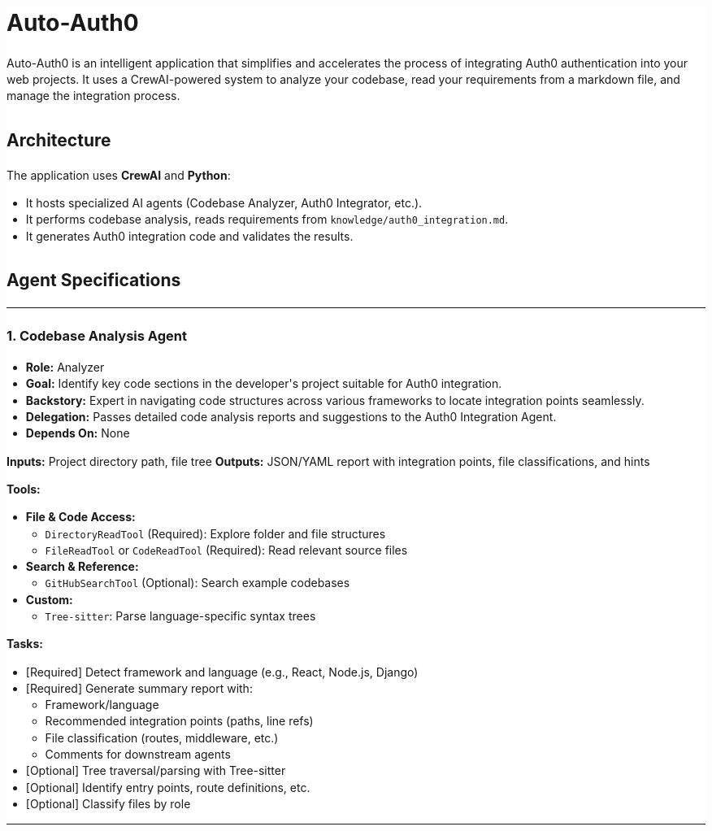 # Auto-Auth0

Auto-Auth0 is an intelligent application that simplifies and accelerates the process of integrating Auth0 authentication into your web projects. It uses a CrewAI-powered system to analyze your codebase, read your requirements from a markdown file, and manage the integration process.

## Architecture

The application uses **CrewAI** and **Python**:
- It hosts specialized AI agents (Codebase Analyzer, Auth0 Integrator, etc.).
- It performs codebase analysis, reads requirements from `knowledge/auth0_integration.md`.
- It generates Auth0 integration code and validates the results.

## Agent Specifications

---

### 1. Codebase Analysis Agent

- **Role:** Analyzer
- **Goal:** Identify key code sections in the developer's project suitable for Auth0 integration.
- **Backstory:** Expert in navigating code structures across various frameworks to locate integration points seamlessly.
- **Delegation:** Passes detailed code analysis reports and suggestions to the Auth0 Integration Agent.
- **Depends On:** None

**Inputs:** Project directory path, file tree
**Outputs:** JSON/YAML report with integration points, file classifications, and hints

**Tools:**
- **File & Code Access:**
  - `DirectoryReadTool` (Required): Explore folder and file structures
  - `FileReadTool` or `CodeReadTool` (Required): Read relevant source files
- **Search & Reference:**
  - `GitHubSearchTool` (Optional): Search example codebases
- **Custom:**
  - `Tree-sitter`: Parse language-specific syntax trees

**Tasks:**
- [Required] Detect framework and language (e.g., React, Node.js, Django)
- [Required] Generate summary report with:
  - Framework/language
  - Recommended integration points (paths, line refs)
  - File classification (routes, middleware, etc.)
  - Comments for downstream agents
- [Optional] Tree traversal/parsing with Tree-sitter
- [Optional] Identify entry points, route definitions, etc.
- [Optional] Classify files by role

---
